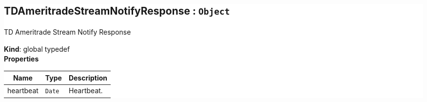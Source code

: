 <a name="TDAmeritradeStreamNotifyResponse"></a>

## TDAmeritradeStreamNotifyResponse : <code>Object</code>
TD Ameritrade Stream Notify Response

**Kind**: global typedef  
**Properties**

| Name | Type | Description |
| --- | --- | --- |
| heartbeat | <code>Date</code> | Heartbeat. |

